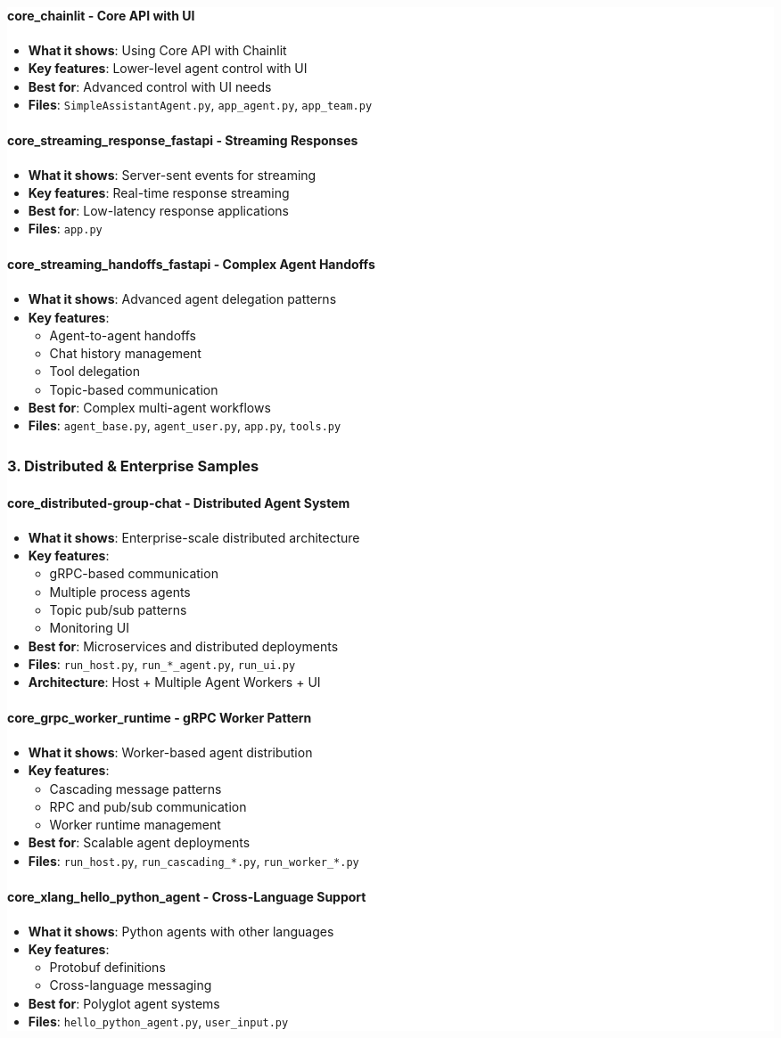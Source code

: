 #### **core_chainlit** - Core API with UI
- **What it shows**: Using Core API with Chainlit
- **Key features**: Lower-level agent control with UI
- **Best for**: Advanced control with UI needs
- **Files**: `SimpleAssistantAgent.py`, `app_agent.py`, `app_team.py`

#### **core_streaming_response_fastapi** - Streaming Responses
- **What it shows**: Server-sent events for streaming
- **Key features**: Real-time response streaming
- **Best for**: Low-latency response applications
- **Files**: `app.py`

#### **core_streaming_handoffs_fastapi** - Complex Agent Handoffs
- **What it shows**: Advanced agent delegation patterns
- **Key features**:
  - Agent-to-agent handoffs
  - Chat history management
  - Tool delegation
  - Topic-based communication
- **Best for**: Complex multi-agent workflows
- **Files**: `agent_base.py`, `agent_user.py`, `app.py`, `tools.py`

### 3. Distributed & Enterprise Samples

#### **core_distributed-group-chat** - Distributed Agent System
- **What it shows**: Enterprise-scale distributed architecture
- **Key features**:
  - gRPC-based communication
  - Multiple process agents
  - Topic pub/sub patterns
  - Monitoring UI
- **Best for**: Microservices and distributed deployments
- **Files**: `run_host.py`, `run_*_agent.py`, `run_ui.py`
- **Architecture**: Host + Multiple Agent Workers + UI

#### **core_grpc_worker_runtime** - gRPC Worker Pattern
- **What it shows**: Worker-based agent distribution
- **Key features**:
  - Cascading message patterns
  - RPC and pub/sub communication
  - Worker runtime management
- **Best for**: Scalable agent deployments
- **Files**: `run_host.py`, `run_cascading_*.py`, `run_worker_*.py`

#### **core_xlang_hello_python_agent** - Cross-Language Support
- **What it shows**: Python agents with other languages
- **Key features**:
  - Protobuf definitions
  - Cross-language messaging
- **Best for**: Polyglot agent systems
- **Files**: `hello_python_agent.py`, `user_input.py`
